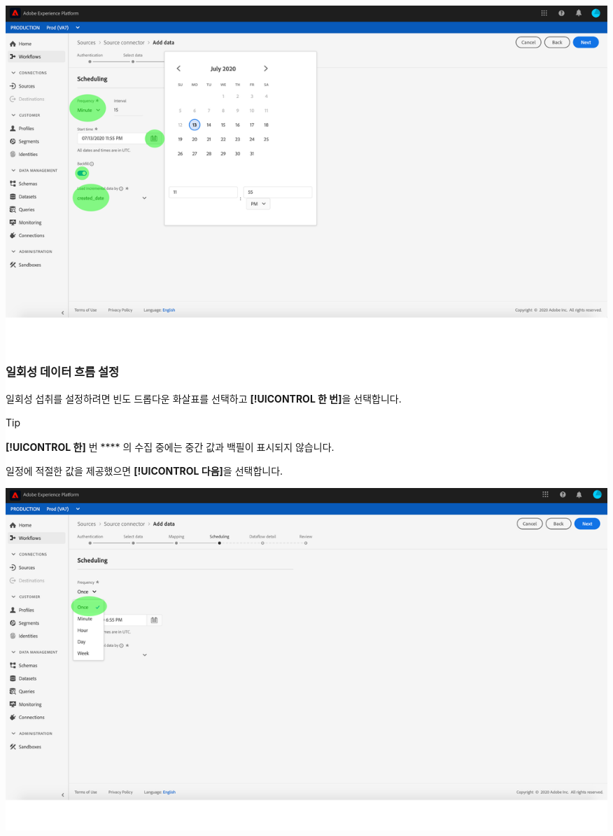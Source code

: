 ![](../../../images/tutorials/dataflow/databases/schedule-interval-on.png)

### 일회성 데이터 흐름 설정

일회성 섭취를 설정하려면 빈도 드롭다운 화살표를 선택하고 **[!UICONTROL 한 번]**&#x200B;을 선택합니다.

>[!TIP]
>
>**[!UICONTROL 한]** 번 **** 의 수집 중에는 중간 값과 백필이 표시되지 않습니다.

일정에 적절한 값을 제공했으면 **[!UICONTROL 다음]**&#x200B;을 선택합니다.

![](../../../images/tutorials/dataflow/databases/schedule-once.png)
